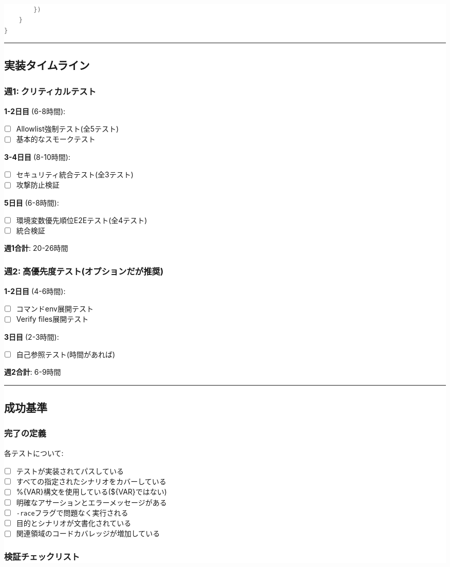 ```go
        })
    }
}
```

---

## 実装タイムライン

### 週1: クリティカルテスト

**1-2日目** (6-8時間):
- [ ] Allowlist強制テスト(全5テスト)
- [ ] 基本的なスモークテスト

**3-4日目** (8-10時間):
- [ ] セキュリティ統合テスト(全3テスト)
- [ ] 攻撃防止検証

**5日目** (6-8時間):
- [ ] 環境変数優先順位E2Eテスト(全4テスト)
- [ ] 統合検証

**週1合計**: 20-26時間

### 週2: 高優先度テスト(オプションだが推奨)

**1-2日目** (4-6時間):
- [ ] コマンドenv展開テスト
- [ ] Verify files展開テスト

**3日目** (2-3時間):
- [ ] 自己参照テスト(時間があれば)

**週2合計**: 6-9時間

---

## 成功基準

### 完了の定義

各テストについて:
- [ ] テストが実装されてパスしている
- [ ] すべての指定されたシナリオをカバーしている
- [ ] %{VAR}構文を使用している(${VAR}ではない)
- [ ] 明確なアサーションとエラーメッセージがある
- [ ] `-race`フラグで問題なく実行される
- [ ] 目的とシナリオが文書化されている
- [ ] 関連領域のコードカバレッジが増加している

### 検証チェックリスト
